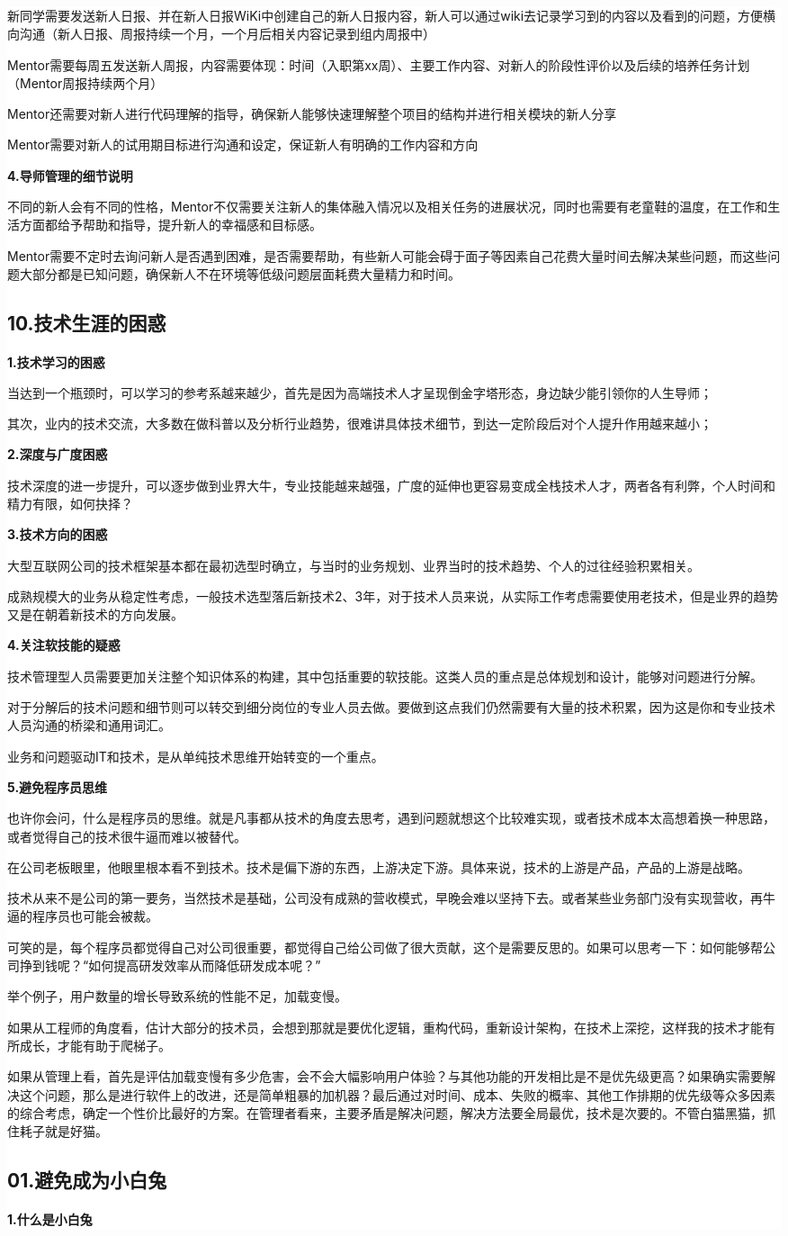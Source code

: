 新同学需要发送新人日报、并在新人日报WiKi中创建自己的新人日报内容，新人可以通过wiki去记录学习到的内容以及看到的问题，方便横向沟通（新人日报、周报持续一个月，一个月后相关内容记录到组内周报中）

Mentor需要每周五发送新人周报，内容需要体现：时间（入职第xx周）、主要工作内容、对新人的阶段性评价以及后续的培养任务计划 （Mentor周报持续两个月）

Mentor还需要对新人进行代码理解的指导，确保新人能够快速理解整个项目的结构并进行相关模块的新人分享

Mentor需要对新人的试用期目标进行沟通和设定，保证新人有明确的工作内容和方向

**4.导师管理的细节说明**

不同的新人会有不同的性格，Mentor不仅需要关注新人的集体融入情况以及相关任务的进展状况，同时也需要有老童鞋的温度，在工作和生活方面都给予帮助和指导，提升新人的幸福感和目标感。

Mentor需要不定时去询问新人是否遇到困难，是否需要帮助，有些新人可能会碍于面子等因素自己花费大量时间去解决某些问题，而这些问题大部分都是已知问题，确保新人不在环境等低级问题层面耗费大量精力和时间。

## 10.技术生涯的困惑

**1.技术学习的困惑**

当达到一个瓶颈时，可以学习的参考系越来越少，首先是因为高端技术人才呈现倒金字塔形态，身边缺少能引领你的人生导师；

其次，业内的技术交流，大多数在做科普以及分析行业趋势，很难讲具体技术细节，到达一定阶段后对个人提升作用越来越小；

**2.深度与广度困惑**

技术深度的进一步提升，可以逐步做到业界大牛，专业技能越来越强，广度的延伸也更容易变成全栈技术人才，两者各有利弊，个人时间和精力有限，如何抉择？

**3.技术方向的困惑**

大型互联网公司的技术框架基本都在最初选型时确立，与当时的业务规划、业界当时的技术趋势、个人的过往经验积累相关。

成熟规模大的业务从稳定性考虑，一般技术选型落后新技术2、3年，对于技术人员来说，从实际工作考虑需要使用老技术，但是业界的趋势又是在朝着新技术的方向发展。

**4.关注软技能的疑惑**

技术管理型人员需要更加关注整个知识体系的构建，其中包括重要的软技能。这类人员的重点是总体规划和设计，能够对问题进行分解。

对于分解后的技术问题和细节则可以转交到细分岗位的专业人员去做。要做到这点我们仍然需要有大量的技术积累，因为这是你和专业技术人员沟通的桥梁和通用词汇。

业务和问题驱动IT和技术，是从单纯技术思维开始转变的一个重点。

**5.避免程序员思维**

也许你会问，什么是程序员的思维。就是凡事都从技术的角度去思考，遇到问题就想这个比较难实现，或者技术成本太高想着换一种思路，或者觉得自己的技术很牛逼而难以被替代。

在公司老板眼里，他眼里根本看不到技术。技术是偏下游的东西，上游决定下游。具体来说，技术的上游是产品，产品的上游是战略。

技术从来不是公司的第一要务，当然技术是基础，公司没有成熟的营收模式，早晚会难以坚持下去。或者某些业务部门没有实现营收，再牛逼的程序员也可能会被裁。

可笑的是，每个程序员都觉得自己对公司很重要，都觉得自己给公司做了很大贡献，这个是需要反思的。如果可以思考一下：如何能够帮公司挣到钱呢？“如何提高研发效率从而降低研发成本呢？”

举个例子，用户数量的增长导致系统的性能不足，加载变慢。

如果从工程师的角度看，估计大部分的技术员，会想到那就是要优化逻辑，重构代码，重新设计架构，在技术上深挖，这样我的技术才能有所成长，才能有助于爬梯子。

如果从管理上看，首先是评估加载变慢有多少危害，会不会大幅影响用户体验？与其他功能的开发相比是不是优先级更高？如果确实需要解决这个问题，那么是进行软件上的改进，还是简单粗暴的加机器？最后通过对时间、成本、失败的概率、其他工作排期的优先级等众多因素的综合考虑，确定一个性价比最好的方案。在管理者看来，主要矛盾是解决问题，解决方法要全局最优，技术是次要的。不管白猫黑猫，抓住耗子就是好猫。


## 01.避免成为小白兔

**1.什么是小白兔**
